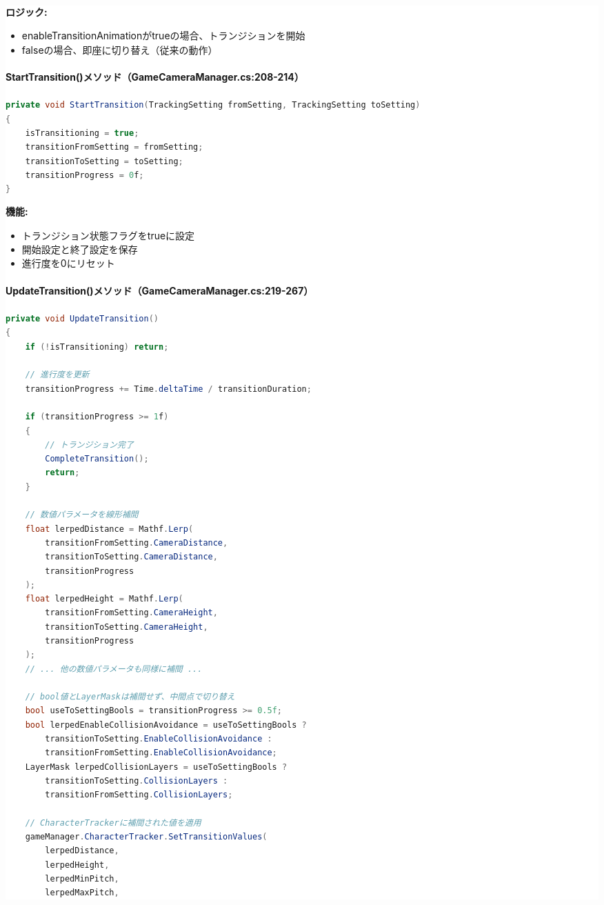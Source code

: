 **ロジック:**
- enableTransitionAnimationがtrueの場合、トランジションを開始
- falseの場合、即座に切り替え（従来の動作）

#### StartTransition()メソッド（GameCameraManager.cs:208-214）

```csharp
private void StartTransition(TrackingSetting fromSetting, TrackingSetting toSetting)
{
    isTransitioning = true;
    transitionFromSetting = fromSetting;
    transitionToSetting = toSetting;
    transitionProgress = 0f;
}
```

**機能:**
- トランジション状態フラグをtrueに設定
- 開始設定と終了設定を保存
- 進行度を0にリセット

#### UpdateTransition()メソッド（GameCameraManager.cs:219-267）

```csharp
private void UpdateTransition()
{
    if (!isTransitioning) return;

    // 進行度を更新
    transitionProgress += Time.deltaTime / transitionDuration;

    if (transitionProgress >= 1f)
    {
        // トランジション完了
        CompleteTransition();
        return;
    }

    // 数値パラメータを線形補間
    float lerpedDistance = Mathf.Lerp(
        transitionFromSetting.CameraDistance,
        transitionToSetting.CameraDistance,
        transitionProgress
    );
    float lerpedHeight = Mathf.Lerp(
        transitionFromSetting.CameraHeight,
        transitionToSetting.CameraHeight,
        transitionProgress
    );
    // ... 他の数値パラメータも同様に補間 ...

    // bool値とLayerMaskは補間せず、中間点で切り替え
    bool useToSettingBools = transitionProgress >= 0.5f;
    bool lerpedEnableCollisionAvoidance = useToSettingBools ?
        transitionToSetting.EnableCollisionAvoidance :
        transitionFromSetting.EnableCollisionAvoidance;
    LayerMask lerpedCollisionLayers = useToSettingBools ?
        transitionToSetting.CollisionLayers :
        transitionFromSetting.CollisionLayers;

    // CharacterTrackerに補間された値を適用
    gameManager.CharacterTracker.SetTransitionValues(
        lerpedDistance,
        lerpedHeight,
        lerpedMinPitch,
        lerpedMaxPitch,
```